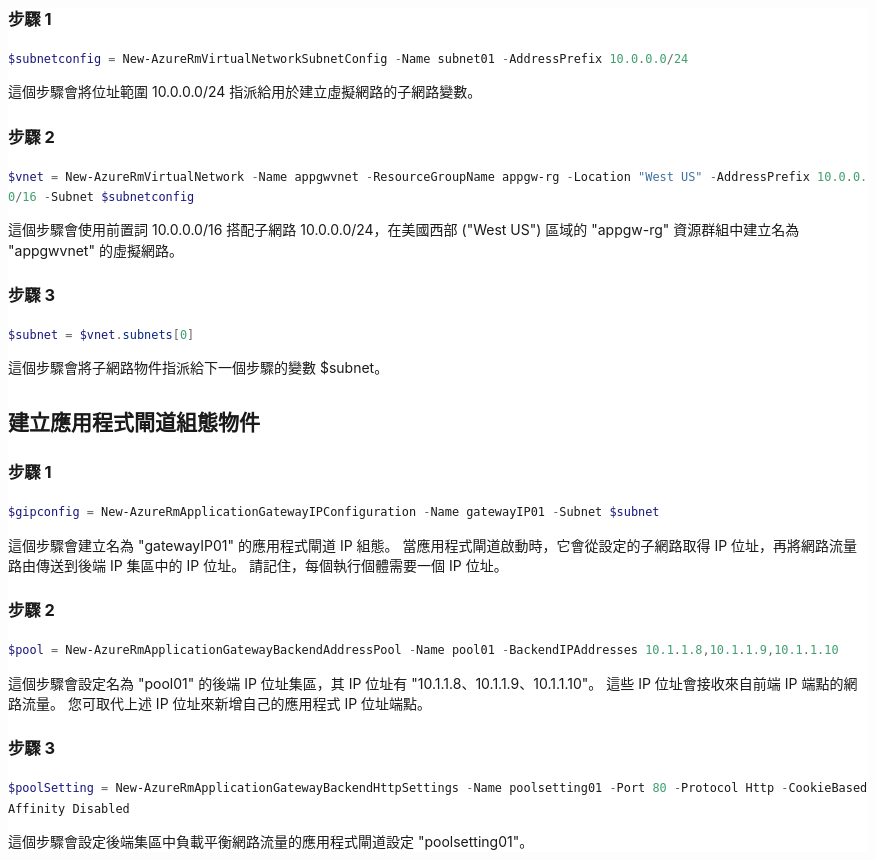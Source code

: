 ### <a name="step-1"></a>步驟 1

```powershell
$subnetconfig = New-AzureRmVirtualNetworkSubnetConfig -Name subnet01 -AddressPrefix 10.0.0.0/24
```

這個步驟會將位址範圍 10.0.0.0/24 指派給用於建立虛擬網路的子網路變數。

### <a name="step-2"></a>步驟 2

```powershell
$vnet = New-AzureRmVirtualNetwork -Name appgwvnet -ResourceGroupName appgw-rg -Location "West US" -AddressPrefix 10.0.0.0/16 -Subnet $subnetconfig
```

這個步驟會使用前置詞 10.0.0.0/16 搭配子網路 10.0.0.0/24，在美國西部 ("West US") 區域的 "appgw-rg" 資源群組中建立名為 "appgwvnet" 的虛擬網路。

### <a name="step-3"></a>步驟 3

```powershell
$subnet = $vnet.subnets[0]
```

這個步驟會將子網路物件指派給下一個步驟的變數 $subnet。

## <a name="create-an-application-gateway-configuration-object"></a>建立應用程式閘道組態物件

### <a name="step-1"></a>步驟 1

```powershell
$gipconfig = New-AzureRmApplicationGatewayIPConfiguration -Name gatewayIP01 -Subnet $subnet
```

這個步驟會建立名為 "gatewayIP01" 的應用程式閘道 IP 組態。 當應用程式閘道啟動時，它會從設定的子網路取得 IP 位址，再將網路流量路由傳送到後端 IP 集區中的 IP 位址。 請記住，每個執行個體需要一個 IP 位址。

### <a name="step-2"></a>步驟 2

```powershell
$pool = New-AzureRmApplicationGatewayBackendAddressPool -Name pool01 -BackendIPAddresses 10.1.1.8,10.1.1.9,10.1.1.10
```

這個步驟會設定名為 "pool01" 的後端 IP 位址集區，其 IP 位址有 "10.1.1.8、10.1.1.9、10.1.1.10"。 這些 IP 位址會接收來自前端 IP 端點的網路流量。 您可取代上述 IP 位址來新增自己的應用程式 IP 位址端點。

### <a name="step-3"></a>步驟 3

```powershell
$poolSetting = New-AzureRmApplicationGatewayBackendHttpSettings -Name poolsetting01 -Port 80 -Protocol Http -CookieBasedAffinity Disabled
```

這個步驟會設定後端集區中負載平衡網路流量的應用程式閘道設定 "poolsetting01"。
